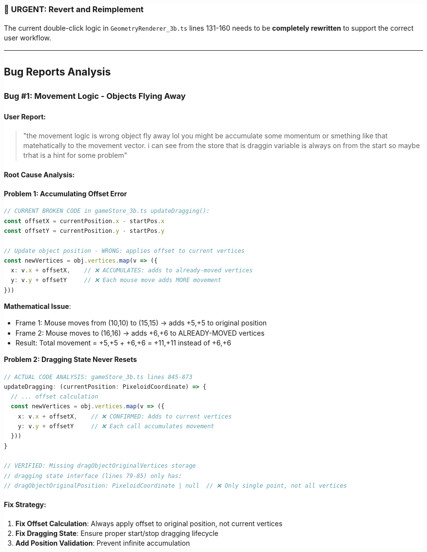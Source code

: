 ### **🚨 URGENT: Revert and Reimplement**
The current double-click logic in `GeometryRenderer_3b.ts` lines 131-160 needs to be **completely rewritten** to support the correct user workflow.

---


##  **Bug Reports Analysis**

### **Bug #1: Movement Logic - Objects Flying Away**

#### **User Report**: 
> "the movement logic is wrong object fly away lol you might be accumulate some momentum or smething like that matehatically to the movement vector. i can see from the store that is draggin variable is always on from the start so maybe trhat is a hint for some problem"

#### **Root Cause Analysis**:

**Problem 1: Accumulating Offset Error**
```typescript
// CURRENT BROKEN CODE in gameStore_3b.ts updateDragging():
const offsetX = currentPosition.x - startPos.x
const offsetY = currentPosition.y - startPos.y

// Update object position - WRONG: applies offset to current vertices
const newVertices = obj.vertices.map(v => ({
  x: v.x + offsetX,    // ❌ ACCUMULATES: adds to already-moved vertices
  y: v.y + offsetY     // ❌ Each mouse move adds MORE movement
}))
```

**Mathematical Issue**: 
- Frame 1: Mouse moves from (10,10) to (15,15) → adds +5,+5 to original position
- Frame 2: Mouse moves to (16,16) → adds +6,+6 to ALREADY-MOVED vertices
- Result: Total movement = +5,+5 + +6,+6 = +11,+11 instead of +6,+6

**Problem 2: Dragging State Never Resets**
```typescript
// ACTUAL CODE ANALYSIS: gameStore_3b.ts lines 845-873
updateDragging: (currentPosition: PixeloidCoordinate) => {
  // ... offset calculation
  const newVertices = obj.vertices.map(v => ({
    x: v.x + offsetX,    // ❌ CONFIRMED: Adds to current vertices
    y: v.y + offsetY     // ❌ Each call accumulates movement
  }))
}

// VERIFIED: Missing dragObjectOriginalVertices storage
// dragging state interface (lines 79-85) only has:
// dragObjectOriginalPosition: PixeloidCoordinate | null  // ❌ Only single point, not all vertices
```

#### **Fix Strategy**:
1. **Fix Offset Calculation**: Always apply offset to original position, not current vertices
2. **Fix Dragging State**: Ensure proper start/stop dragging lifecycle
3. **Add Position Validation**: Prevent infinite accumulation
